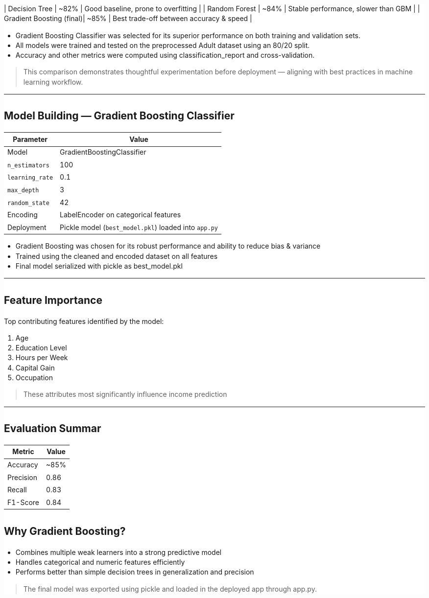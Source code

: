 | Decision Tree            | ~82%     | Good baseline, prone to overfitting      |
| Random Forest            | ~84%     | Stable performance, slower than GBM      |
| Gradient Boosting (final)| ~85%     | Best trade-off between accuracy & speed  |
- Gradient Boosting Classifier was selected for its superior performance on both training and validation sets.
- All models were trained and tested on the preprocessed Adult dataset using an 80/20 split.
- Accuracy and other metrics were computed using classification_report and cross-validation.
> This comparison demonstrates thoughtful experimentation before deployment — aligning with best practices in machine learning workflow.
------------
## Model Building — Gradient Boosting Classifier
| Parameter       | Value    |
|----------------|----------|
| Model           | GradientBoostingClassifier |
| `n_estimators`  | 100      |
| `learning_rate` | 0.1      |
| `max_depth`     | 3        |
| `random_state`  | 42       |
| Encoding        | LabelEncoder on categorical features |
| Deployment      | Pickle model (`best_model.pkl`) loaded into `app.py` |

- Gradient Boosting was chosen for its robust performance and ability to reduce bias & variance
- Trained using the cleaned and encoded dataset on all features
- Final model serialized with pickle as best_model.pkl
------------------
## Feature Importance
Top contributing features identified by the model:
1. Age  
2. Education Level  
3. Hours per Week  
4. Capital Gain  
5. Occupation  
> These attributes most significantly influence income prediction
----------------
## Evaluation Summar
| Metric     | Value  |
|------------|--------|
| Accuracy   | ~85%   |
| Precision  | 0.86   |
| Recall     | 0.83   |
| F1-Score   | 0.84   |
## Why Gradient Boosting?
- Combines multiple weak learners into a strong predictive model
- Handles categorical and numeric features efficiently
- Performs better than simple decision trees in generalization and precision
> The final model was exported using pickle and loaded in the deployed app through app.py.
